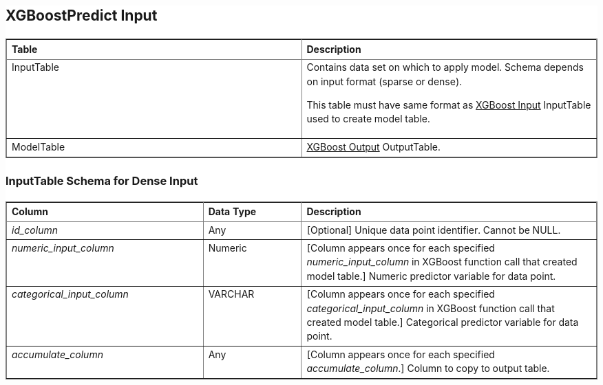 <h2 class="title topictitle2" id="ariaid-title4">XGBoostPredict Input</h2><div class="body refbody"><div class="section" id="wrv1507743721442__section_N10011_N1000E_N10001"><div class="tablenoborder"><table cellpadding="4" cellspacing="0" summary="" id="wrv1507743721442__table_lzx_k4k_ycb" class="table" frame="border" border="1" rules="all"><div class="caption"></div><colgroup span="1"><col style="width:50%" span="1"></col><col style="width:50%" span="1"></col></colgroup><thead class="thead" style="text-align:left;"><tr class="row"><th class="entry cellrowborder" style="vertical-align:top;" id="d339362e239" rowspan="1" colspan="1">Table</th><th class="entry cellrowborder" style="vertical-align:top;" id="d339362e241" rowspan="1" colspan="1">Description</th></tr></thead><tbody class="tbody"><tr class="row"><td class="entry cellrowborder" style="vertical-align:top;" headers="d339362e239" rowspan="1" colspan="1">InputTable</td><td class="entry cellrowborder" style="vertical-align:top;" headers="d339362e241" rowspan="1" colspan="1">Contains data set on which to apply model. Schema depends on input format (sparse or dense).
<p class="p">This table must have same format as <a href="qeg1558534788088.md#lra1507742778899">XGBoost Input</a> InputTable used to create model table.</p></td></tr><tr class="row"><td class="entry cellrowborder" style="vertical-align:top;" headers="d339362e239" rowspan="1" colspan="1">ModelTable</td><td class="entry cellrowborder" style="vertical-align:top;" headers="d339362e241" rowspan="1" colspan="1"><a href="qeg1558534788088.md#bdc1507742782895">XGBoost Output</a> OutputTable.</td></tr></tbody></table></div></div><div class="section" id="wrv1507743721442__section_ckw_g4k_ycb">
<h3 class="title sectiontitle">InputTable Schema for Dense Input</h3><div class="tablenoborder"><table cellpadding="4" cellspacing="0" summary="" id="wrv1507743721442__table_N10014_N1000E_N1000C_N10001" class="table" frame="border" border="1" rules="all"><div class="caption"></div><colgroup span="1"><col style="width:33.33333333333333%" span="1"></col><col style="width:16.666666666666664%" span="1"></col><col style="width:50%" span="1"></col></colgroup><thead class="thead" style="text-align:left;"><tr class="row"><th class="entry nocellnorowborder" style="vertical-align:top;" id="d339362e273" rowspan="1" colspan="1">Column</th><th class="entry nocellnorowborder" style="vertical-align:top;" id="d339362e275" rowspan="1" colspan="1">Data Type</th><th class="entry cell-norowborder" style="vertical-align:top;" id="d339362e277" rowspan="1" colspan="1">Description</th></tr></thead><tbody class="tbody"><tr class="row"><td class="entry nocellnorowborder" style="vertical-align:top;" headers="d339362e273" rowspan="1" colspan="1"><var class="keyword varname">id_column</var></td><td class="entry nocellnorowborder" style="vertical-align:top;" headers="d339362e275" rowspan="1" colspan="1">Any</td><td class="entry cell-norowborder" style="vertical-align:top;" headers="d339362e277" rowspan="1" colspan="1">[Optional] Unique data point identifier. Cannot be NULL.</td></tr><tr class="row"><td class="entry nocellnorowborder" style="vertical-align:top;" headers="d339362e273" rowspan="1" colspan="1"><var class="keyword varname">numeric_input_column</var></td><td class="entry nocellnorowborder" style="vertical-align:top;" headers="d339362e275" rowspan="1" colspan="1">Numeric</td><td class="entry cell-norowborder" style="vertical-align:top;" headers="d339362e277" rowspan="1" colspan="1">[Column appears once for each specified <var class="keyword varname">numeric_input_column</var> in XGBoost function call that created model table.] Numeric predictor variable for data point.</td></tr><tr class="row"><td class="entry nocellnorowborder" style="vertical-align:top;" headers="d339362e273" rowspan="1" colspan="1"><var class="keyword varname">categorical_input_column</var></td><td class="entry nocellnorowborder" style="vertical-align:top;" headers="d339362e275" rowspan="1" colspan="1">VARCHAR</td><td class="entry cell-norowborder" style="vertical-align:top;" headers="d339362e277" rowspan="1" colspan="1">[Column appears once for each specified <var class="keyword varname">categorical_input_column</var> in XGBoost function call that created model table.] Categorical predictor variable for data point.</td></tr><tr class="row"><td class="entry row-nocellborder" style="vertical-align:top;" headers="d339362e273" rowspan="1" colspan="1"><var class="keyword varname">accumulate_column</var></td><td class="entry row-nocellborder" style="vertical-align:top;" headers="d339362e275" rowspan="1" colspan="1">Any</td><td class="entry cellrowborder" style="vertical-align:top;" headers="d339362e277" rowspan="1" colspan="1">[Column appears once for each specified <var class="keyword varname">accumulate_column</var>.] <span>Column to copy to output table.</span></td></tr></tbody></table></div></div><div class="section" id="wrv1507743721442__section_eyn_34k_ycb">
